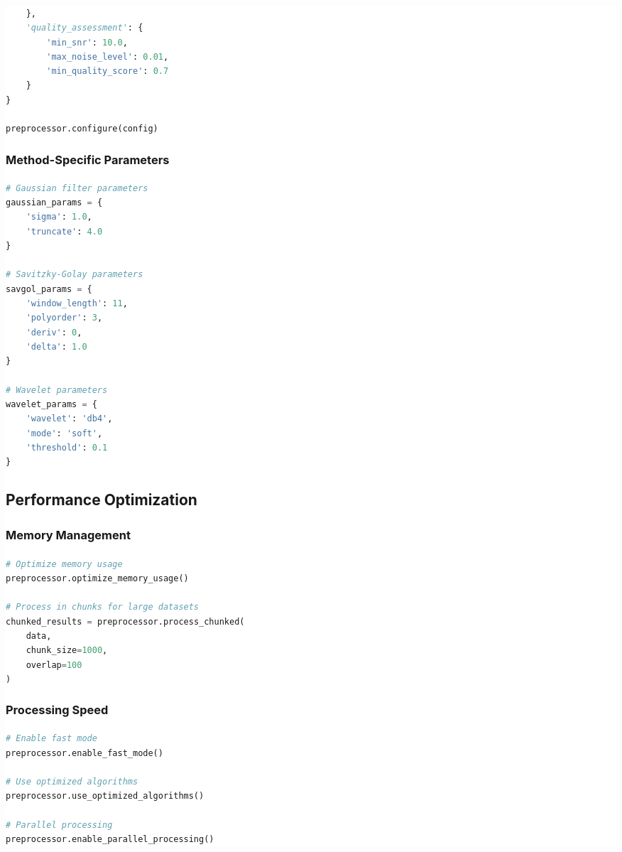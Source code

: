 ```python
    },
    'quality_assessment': {
        'min_snr': 10.0,
        'max_noise_level': 0.01,
        'min_quality_score': 0.7
    }
}

preprocessor.configure(config)
```

### Method-Specific Parameters
```python
# Gaussian filter parameters
gaussian_params = {
    'sigma': 1.0,
    'truncate': 4.0
}

# Savitzky-Golay parameters
savgol_params = {
    'window_length': 11,
    'polyorder': 3,
    'deriv': 0,
    'delta': 1.0
}

# Wavelet parameters
wavelet_params = {
    'wavelet': 'db4',
    'mode': 'soft',
    'threshold': 0.1
}
```

## Performance Optimization

### Memory Management
```python
# Optimize memory usage
preprocessor.optimize_memory_usage()

# Process in chunks for large datasets
chunked_results = preprocessor.process_chunked(
    data, 
    chunk_size=1000,
    overlap=100
)
```

### Processing Speed
```python
# Enable fast mode
preprocessor.enable_fast_mode()

# Use optimized algorithms
preprocessor.use_optimized_algorithms()

# Parallel processing
preprocessor.enable_parallel_processing()
```
